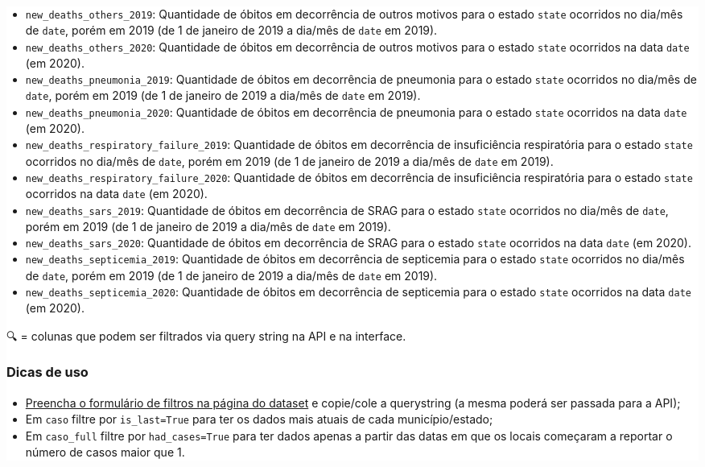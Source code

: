 - `new_deaths_others_2019`: Quantidade de óbitos em decorrência de outros motivos para o estado `state` ocorridos no dia/mês de `date`, porém em 2019 (de 1 de janeiro de 2019 a dia/mês de `date` em 2019).
- `new_deaths_others_2020`: Quantidade de óbitos em decorrência de outros motivos para o estado `state` ocorridos na data `date` (em 2020).
- `new_deaths_pneumonia_2019`: Quantidade de óbitos em decorrência de pneumonia para o estado `state` ocorridos no dia/mês de `date`, porém em 2019 (de 1 de janeiro de 2019 a dia/mês de `date` em 2019).
- `new_deaths_pneumonia_2020`: Quantidade de óbitos em decorrência de pneumonia para o estado `state` ocorridos na data `date` (em 2020).
- `new_deaths_respiratory_failure_2019`: Quantidade de óbitos em decorrência de insuficiência respiratória para o estado `state` ocorridos no dia/mês de `date`, porém em 2019 (de 1 de janeiro de 2019 a dia/mês de `date` em 2019).
- `new_deaths_respiratory_failure_2020`: Quantidade de óbitos em decorrência de insuficiência respiratória para o estado `state` ocorridos na data `date` (em 2020).
- `new_deaths_sars_2019`: Quantidade de óbitos em decorrência de SRAG para o estado `state` ocorridos no dia/mês de `date`, porém em 2019 (de 1 de janeiro de 2019 a dia/mês de `date` em 2019).
- `new_deaths_sars_2020`: Quantidade de óbitos em decorrência de SRAG para o estado `state` ocorridos na data `date` (em 2020).
- `new_deaths_septicemia_2019`: Quantidade de óbitos em decorrência de septicemia para o estado `state` ocorridos no dia/mês de `date`, porém em 2019 (de 1 de janeiro de 2019 a dia/mês de `date` em 2019).
- `new_deaths_septicemia_2020`: Quantidade de óbitos em decorrência de septicemia para o estado `state` ocorridos na data `date` (em 2020).

🔍 = colunas que podem ser filtrados via query string na API e na interface.


### Dicas de uso

- [Preencha o formulário de filtros na página do
  dataset](https://brasil.io/dataset/covid19/caso) e copie/cole a
  querystring (a mesma poderá ser passada para a API);
- Em `caso` filtre por `is_last=True` para ter os dados mais atuais de cada
  município/estado;
- Em `caso_full` filtre por `had_cases=True` para ter dados apenas a partir das
  datas em que os locais começaram a reportar o número de casos maior que 1.
